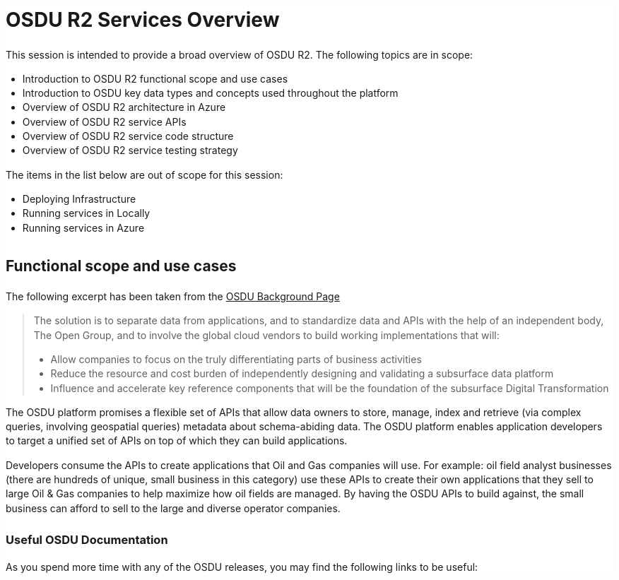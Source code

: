 # OSDU R2 Services Overview



This session is intended to provide a broad overview of OSDU R2. The following topics are in scope:

- Introduction to OSDU R2 functional scope and use cases
- Introduction to OSDU key data types and concepts used throughout the platform
- Overview of OSDU R2 architecture in Azure
- Overview of OSDU R2 service APIs
- Overview of OSDU R2 service code structure
- Overview of OSDU R2 service testing strategy


The items in the list below are out of scope for this session:

- Deploying Infrastructure
- Running services in Locally
- Running services in Azure

## Functional scope and use cases

The following excerpt has been taken from the [OSDU Background Page](https://www.opengroup.org/membership/forums/open-subsurface-data-universe/background)

> The solution is to separate data from applications, and to standardize data and APIs with the help of an independent 
>body, The Open Group, and to involve the global cloud vendors to build working implementations that will:
> 
> - Allow companies to focus on the truly differentiating parts of business activities
> - Reduce the resource and cost burden of independently designing and validating a subsurface data platform
> - Influence and accelerate key reference components that will be the foundation of the subsurface Digital Transformation

The OSDU platform promises a flexible set of APIs that allow data owners to store, manage, index and retrieve 
(via complex queries, involving geospatial queries) metadata about schema-abiding data. The OSDU platform enables 
application developers to target a unified set of APIs on top of which they can build applications.

Developers consume the APIs to create applications that Oil and Gas companies will use. 
For example: oil field analyst businesses (there are hundreds of unique, small business in this category) 
use these APIs to create their own applications that they sell to large Oil & Gas  companies to help 
maximize how oil fields are managed. By having the OSDU APIs to build against, the small business can
afford to sell to the large and diverse operator companies.

### Useful OSDU Documentation

As you spend more time with any of the OSDU releases, you may find the following links to be useful:
